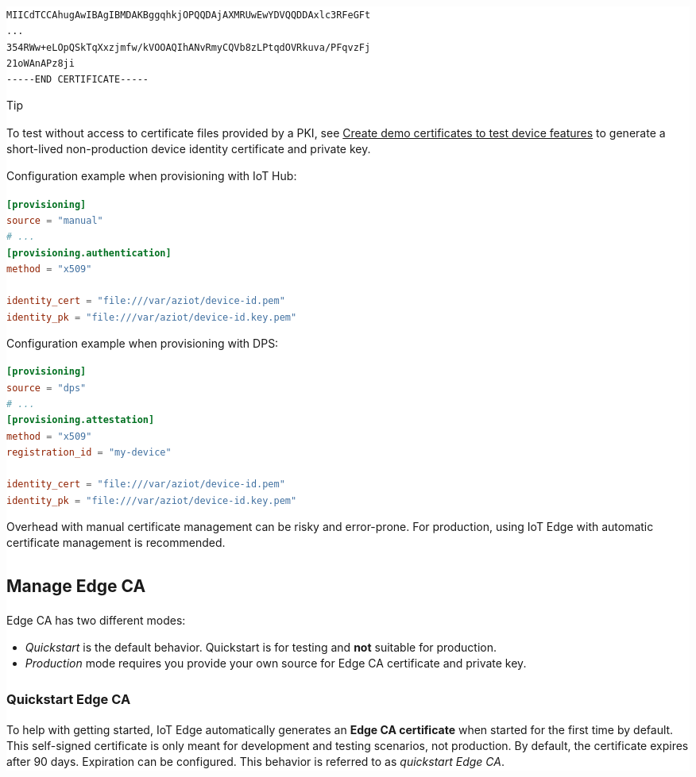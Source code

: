 ```output
MIICdTCCAhugAwIBAgIBMDAKBggqhkjOPQQDAjAXMRUwEwYDVQQDDAxlc3RFeGFt
...
354RWw+eLOpQSkTqXxzjmfw/kVOOAQIhANvRmyCQVb8zLPtqdOVRkuva/PFqvzFj
21oWAnAPz8ji
-----END CERTIFICATE-----
```

> [!TIP]
> To test without access to certificate files provided by a PKI, see [Create demo certificates to test device features](./how-to-create-test-certificates.md) to generate a short-lived non-production device identity certificate and private key.

Configuration example when provisioning with IoT Hub:

```toml
[provisioning]
source = "manual"
# ...
[provisioning.authentication]
method = "x509"

identity_cert = "file:///var/aziot/device-id.pem"
identity_pk = "file:///var/aziot/device-id.key.pem"
```

Configuration example when provisioning with DPS:

```toml
[provisioning]
source = "dps"
# ...
[provisioning.attestation]
method = "x509"
registration_id = "my-device"

identity_cert = "file:///var/aziot/device-id.pem"
identity_pk = "file:///var/aziot/device-id.key.pem"
```

Overhead with manual certificate management can be risky and error-prone. For production, using IoT Edge with automatic certificate management is recommended.

## Manage Edge CA

Edge CA has two different modes:

* *Quickstart* is the default behavior. Quickstart is for testing and **not** suitable for production.
* *Production* mode requires you provide your own source for Edge CA certificate and private key.

### Quickstart Edge CA

To help with getting started, IoT Edge automatically generates an **Edge CA certificate** when started for the first time by default. This self-signed certificate is only meant for development and testing scenarios, not production. By default, the certificate expires after 90 days. Expiration can be configured. This behavior is referred to as *quickstart Edge CA*.
